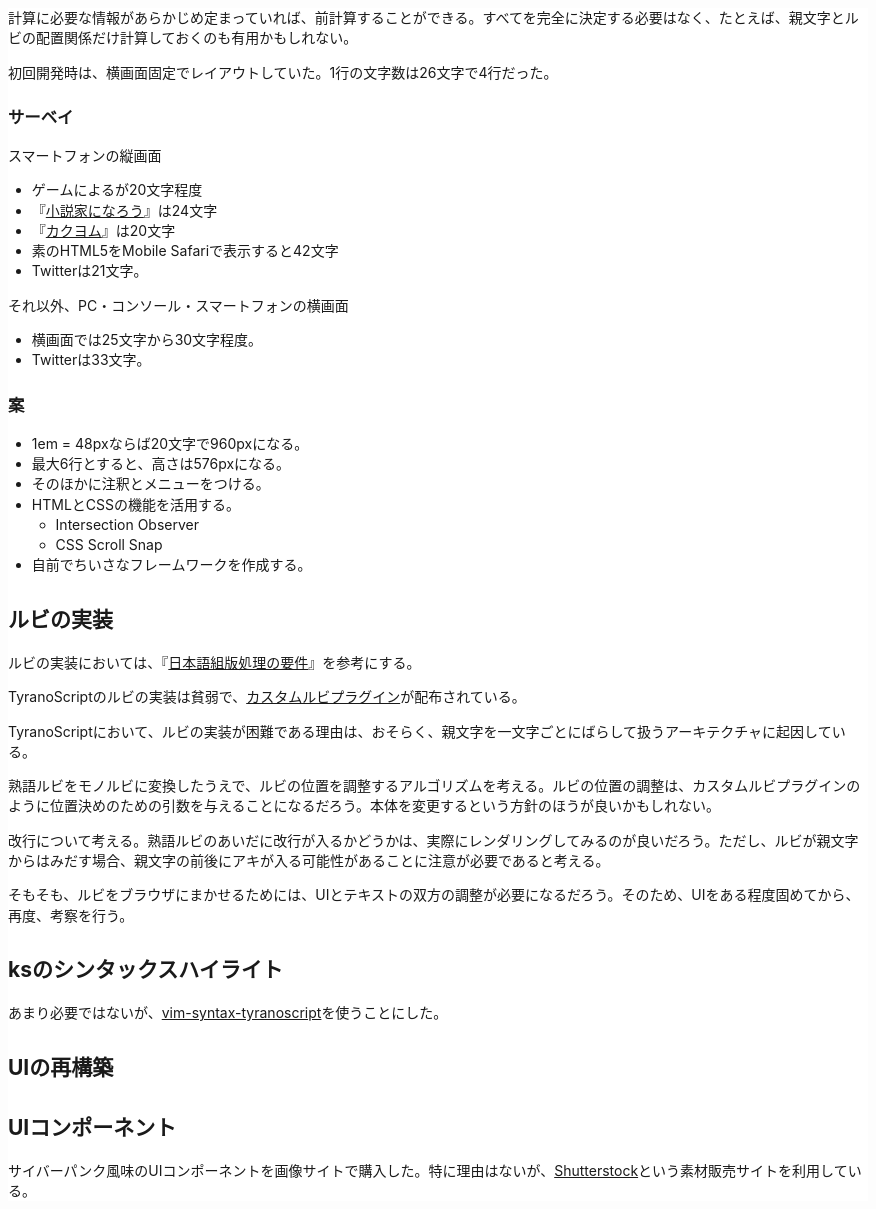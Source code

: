 計算に必要な情報があらかじめ定まっていれば、前計算することができる。すべてを完全に決定する必要はなく、たとえば、親文字とルビの配置関係だけ計算しておくのも有用かもしれない。

初回開発時は、横画面固定でレイアウトしていた。1行の文字数は26文字で4行だった。

### サーベイ

スマートフォンの縦画面
- ゲームによるが20文字程度
- 『[小説家になろう](https://syosetu.com/)』は24文字
- 『[カクヨム](https://kakuyomu.jp/)』は20文字
- 素のHTML5をMobile Safariで表示すると42文字
- Twitterは21文字。

それ以外、PC・コンソール・スマートフォンの横画面
- 横画面では25文字から30文字程度。
- Twitterは33文字。

### 案

- 1em = 48pxならば20文字で960pxになる。
- 最大6行とすると、高さは576pxになる。
- そのほかに注釈とメニューをつける。
- HTMLとCSSの機能を活用する。
  - Intersection Observer
  - CSS Scroll Snap
- 自前でちいさなフレームワークを作成する。

## ルビの実装

ルビの実装においては、『[日本語組版処理の要件](https://www.w3.org/TR/jlreq/)』を参考にする。

TyranoScriptのルビの実装は貧弱で、[カスタムルビプラグイン](https://note.com/milkcat/n/n92aa8e52af1b)が配布されている。

TyranoScriptにおいて、ルビの実装が困難である理由は、おそらく、親文字を一文字ごとにばらして扱うアーキテクチャに起因している。

熟語ルビをモノルビに変換したうえで、ルビの位置を調整するアルゴリズムを考える。ルビの位置の調整は、カスタムルビプラグインのように位置決めのための引数を与えることになるだろう。本体を変更するという方針のほうが良いかもしれない。

改行について考える。熟語ルビのあいだに改行が入るかどうかは、実際にレンダリングしてみるのが良いだろう。ただし、ルビが親文字からはみだす場合、親文字の前後にアキが入る可能性があることに注意が必要であると考える。

そもそも、ルビをブラウザにまかせるためには、UIとテキストの双方の調整が必要になるだろう。そのため、UIをある程度固めてから、再度、考察を行う。

## ksのシンタックスハイライト

あまり必要ではないが、[vim-syntax-tyranoscript](https://github.com/bellflower2015/vim-syntax-tyranoscript)を使うことにした。

## UIの再構築

## UIコンポーネント

サイバーパンク風味のUIコンポーネントを画像サイトで購入した。特に理由はないが、[Shutterstock](https://www.shutterstock.com/)という素材販売サイトを利用している。
